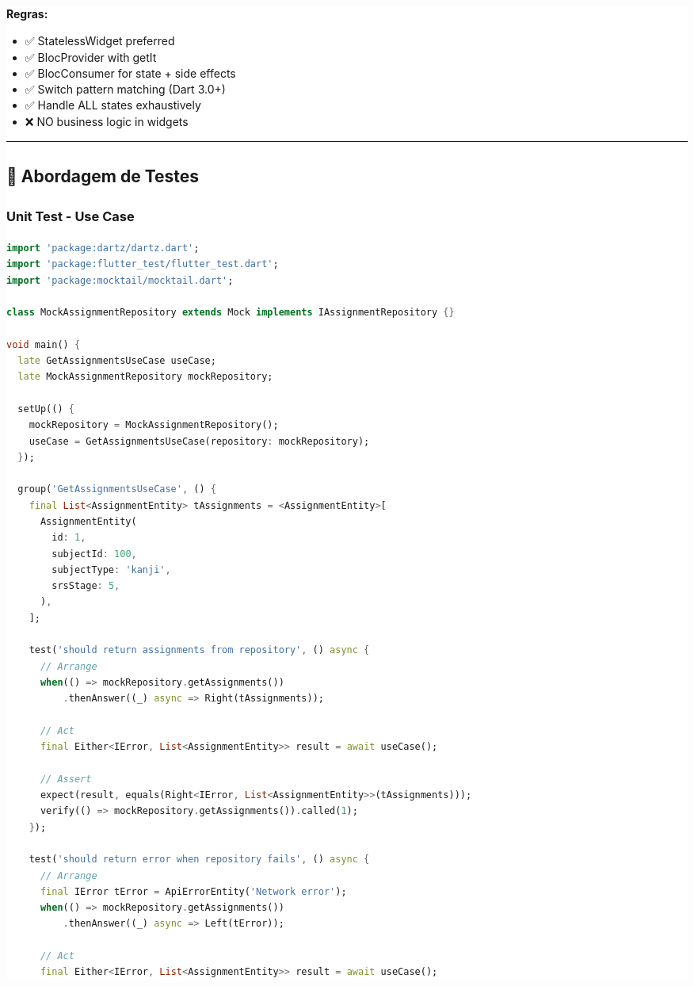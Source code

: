 ```dart
```

**Regras:**
- ✅ StatelessWidget preferred
- ✅ BlocProvider with getIt
- ✅ BlocConsumer for state + side effects
- ✅ Switch pattern matching (Dart 3.0+)
- ✅ Handle ALL states exhaustively
- ❌ NO business logic in widgets

---

## 🧪 Abordagem de Testes

### Unit Test - Use Case

```dart
import 'package:dartz/dartz.dart';
import 'package:flutter_test/flutter_test.dart';
import 'package:mocktail/mocktail.dart';

class MockAssignmentRepository extends Mock implements IAssignmentRepository {}

void main() {
  late GetAssignmentsUseCase useCase;
  late MockAssignmentRepository mockRepository;

  setUp(() {
    mockRepository = MockAssignmentRepository();
    useCase = GetAssignmentsUseCase(repository: mockRepository);
  });

  group('GetAssignmentsUseCase', () {
    final List<AssignmentEntity> tAssignments = <AssignmentEntity>[
      AssignmentEntity(
        id: 1,
        subjectId: 100,
        subjectType: 'kanji',
        srsStage: 5,
      ),
    ];

    test('should return assignments from repository', () async {
      // Arrange
      when(() => mockRepository.getAssignments())
          .thenAnswer((_) async => Right(tAssignments));

      // Act
      final Either<IError, List<AssignmentEntity>> result = await useCase();

      // Assert
      expect(result, equals(Right<IError, List<AssignmentEntity>>(tAssignments)));
      verify(() => mockRepository.getAssignments()).called(1);
    });

    test('should return error when repository fails', () async {
      // Arrange
      final IError tError = ApiErrorEntity('Network error');
      when(() => mockRepository.getAssignments())
          .thenAnswer((_) async => Left(tError));

      // Act
      final Either<IError, List<AssignmentEntity>> result = await useCase();
```